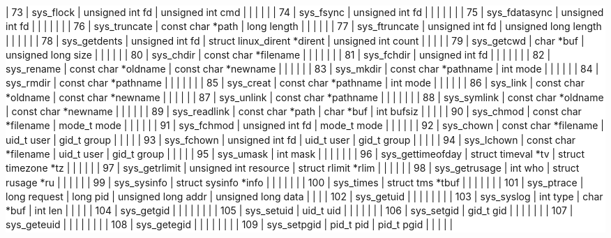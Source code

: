 | 73   | sys_flock   | unsigned int fd | unsigned int cmd | | | | |
| 74   | sys_fsync   | unsigned int fd | | | | | |
| 75   | sys_fdatasync | unsigned int fd | | | | | |
| 76   | sys_truncate | const char *path | long length | | | | |
| 77   | sys_ftruncate | unsigned int fd | unsigned long length | | | | |
| 78   | sys_getdents | unsigned int fd | struct linux_dirent *dirent | unsigned int count | | | |
| 79   | sys_getcwd  | char *buf | unsigned long size | | | | |
| 80   | sys_chdir   | const char *filename | | | | | |
| 81   | sys_fchdir  | unsigned int fd | | | | | |
| 82   | sys_rename  | const char *oldname | const char *newname | | | | |
| 83   | sys_mkdir   | const char *pathname | int mode | | | | |
| 84   | sys_rmdir   | const char *pathname | | | | | |
| 85   | sys_creat   | const char *pathname | int mode | | | | |
| 86   | sys_link    | const char *oldname | const char *newname | | | | |
| 87   | sys_unlink  | const char *pathname | | | | | |
| 88   | sys_symlink | const char *oldname | const char *newname | | | | |
| 89   | sys_readlink | const char *path | char *buf | int bufsiz | | | |
| 90   | sys_chmod   | const char *filename | mode_t mode | | | | |
| 91   | sys_fchmod  | unsigned int fd | mode_t mode | | | | |
| 92   | sys_chown   | const char *filename | uid_t user | gid_t group | | | |
| 93   | sys_fchown  | unsigned int fd | uid_t user | gid_t group | | | |
| 94   | sys_lchown  | const char *filename | uid_t user | gid_t group | | | |
| 95   | sys_umask   | int mask | | | | | |
| 96   | sys_gettimeofday | struct timeval *tv | struct timezone *tz | | | | |
| 97   | sys_getrlimit | unsigned int resource | struct rlimit *rlim | | | | |
| 98   | sys_getrusage | int who | struct rusage *ru | | | | |
| 99   | sys_sysinfo | struct sysinfo *info | | | | | |
| 100  | sys_times   | struct tms *tbuf | | | | | |
| 101  | sys_ptrace  | long request | long pid | unsigned long addr | unsigned long data | | |
| 102  | sys_getuid  | | | | | | |
| 103  | sys_syslog  | int type | char *buf | int len | | | |
| 104  | sys_getgid  | | | | | | |
| 105  | sys_setuid  | uid_t uid | | | | | |
| 106  | sys_setgid  | gid_t gid | | | | | |
| 107  | sys_geteuid | | | | | | |
| 108  | sys_getegid | | | | | | |
| 109  | sys_setpgid | pid_t pid | pid_t pgid | | | | |